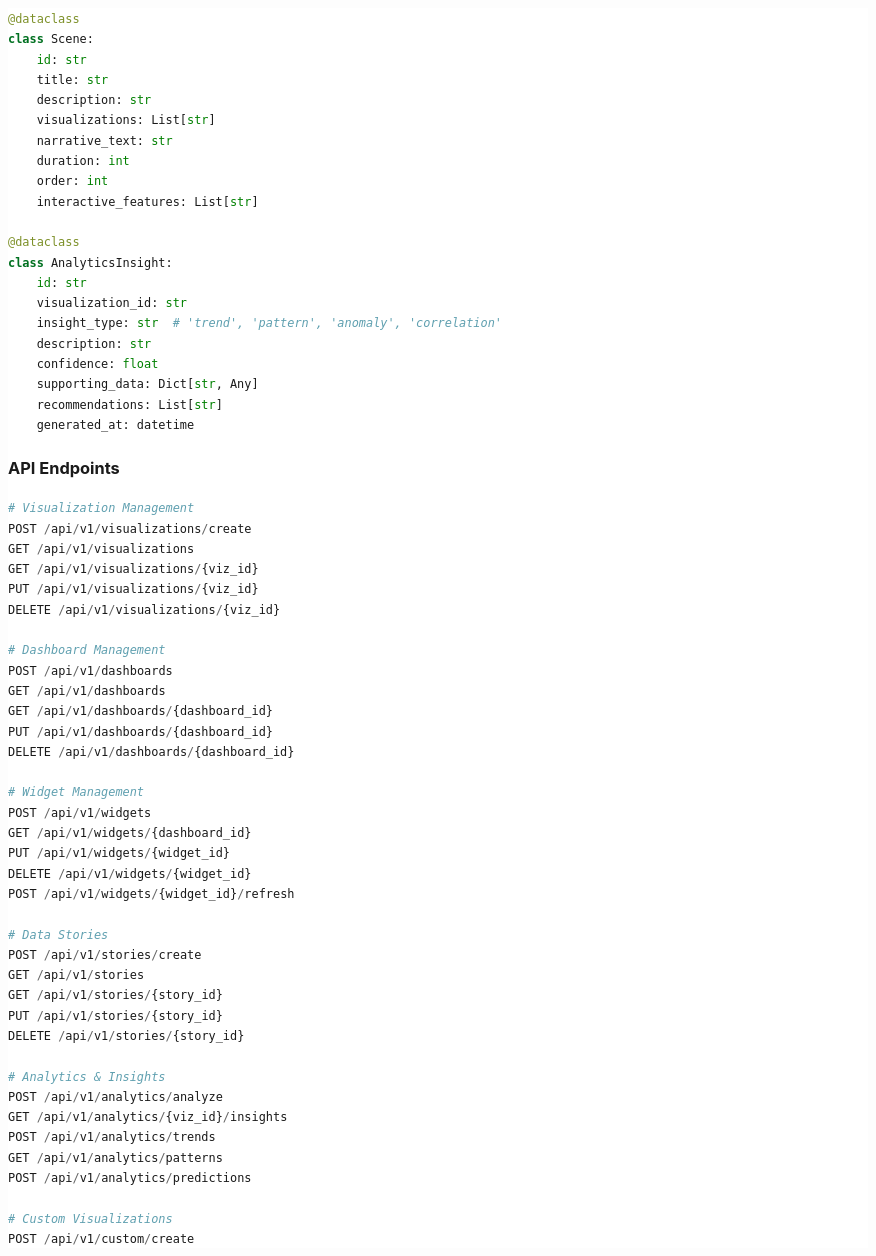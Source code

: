 ```python
@dataclass
class Scene:
    id: str
    title: str
    description: str
    visualizations: List[str]
    narrative_text: str
    duration: int
    order: int
    interactive_features: List[str]

@dataclass
class AnalyticsInsight:
    id: str
    visualization_id: str
    insight_type: str  # 'trend', 'pattern', 'anomaly', 'correlation'
    description: str
    confidence: float
    supporting_data: Dict[str, Any]
    recommendations: List[str]
    generated_at: datetime
```

### API Endpoints

```python
# Visualization Management
POST /api/v1/visualizations/create
GET /api/v1/visualizations
GET /api/v1/visualizations/{viz_id}
PUT /api/v1/visualizations/{viz_id}
DELETE /api/v1/visualizations/{viz_id}

# Dashboard Management
POST /api/v1/dashboards
GET /api/v1/dashboards
GET /api/v1/dashboards/{dashboard_id}
PUT /api/v1/dashboards/{dashboard_id}
DELETE /api/v1/dashboards/{dashboard_id}

# Widget Management
POST /api/v1/widgets
GET /api/v1/widgets/{dashboard_id}
PUT /api/v1/widgets/{widget_id}
DELETE /api/v1/widgets/{widget_id}
POST /api/v1/widgets/{widget_id}/refresh

# Data Stories
POST /api/v1/stories/create
GET /api/v1/stories
GET /api/v1/stories/{story_id}
PUT /api/v1/stories/{story_id}
DELETE /api/v1/stories/{story_id}

# Analytics & Insights
POST /api/v1/analytics/analyze
GET /api/v1/analytics/{viz_id}/insights
POST /api/v1/analytics/trends
GET /api/v1/analytics/patterns
POST /api/v1/analytics/predictions

# Custom Visualizations
POST /api/v1/custom/create
```
